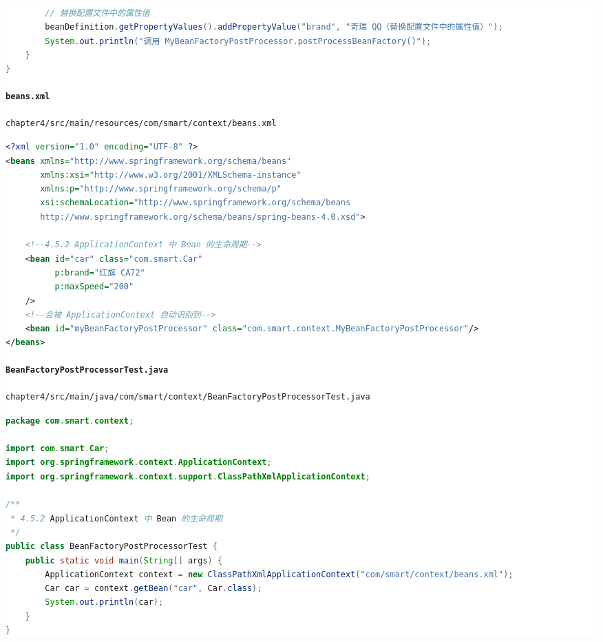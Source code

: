 ```java
        // 替换配置文件中的属性值
        beanDefinition.getPropertyValues().addPropertyValue("brand", "奇瑞 QQ（替换配置文件中的属性值）");
        System.out.println("调用 MyBeanFactoryPostProcessor.postProcessBeanFactory()");
    }
}
```

#### `beans.xml`

`chapter4/src/main/resources/com/smart/context/beans.xml`

```xml
<?xml version="1.0" encoding="UTF-8" ?>
<beans xmlns="http://www.springframework.org/schema/beans"
       xmlns:xsi="http://www.w3.org/2001/XMLSchema-instance"
       xmlns:p="http://www.springframework.org/schema/p"
       xsi:schemaLocation="http://www.springframework.org/schema/beans
       http://www.springframework.org/schema/beans/spring-beans-4.0.xsd">

    <!--4.5.2 ApplicationContext 中 Bean 的生命周期-->
    <bean id="car" class="com.smart.Car"
          p:brand="红旗 CA72"
          p:maxSpeed="200"
    />
    <!--会被 ApplicationContext 自动识别到-->
    <bean id="myBeanFactoryPostProcessor" class="com.smart.context.MyBeanFactoryPostProcessor"/>
</beans>
```

#### `BeanFactoryPostProcessorTest.java`

`chapter4/src/main/java/com/smart/context/BeanFactoryPostProcessorTest.java`

```java
package com.smart.context;

import com.smart.Car;
import org.springframework.context.ApplicationContext;
import org.springframework.context.support.ClassPathXmlApplicationContext;

/**
 * 4.5.2 ApplicationContext 中 Bean 的生命周期
 */
public class BeanFactoryPostProcessorTest {
    public static void main(String[] args) {
        ApplicationContext context = new ClassPathXmlApplicationContext("com/smart/context/beans.xml");
        Car car = context.getBean("car", Car.class);
        System.out.println(car);
    }
}
```